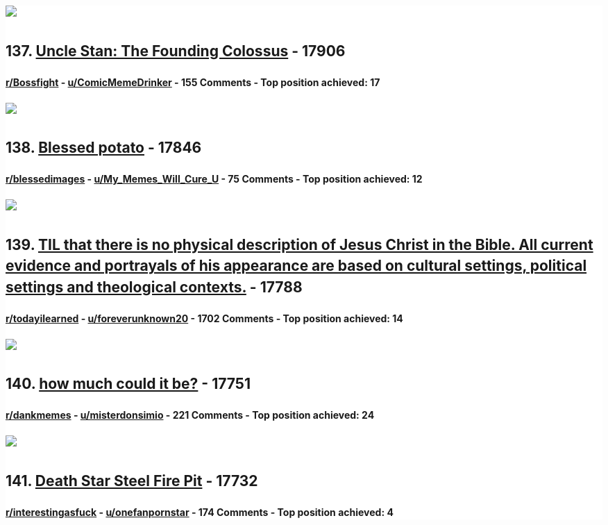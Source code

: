 <a href="https://i.redd.it/9fle271qt4o61.png"><img src="https://b.thumbs.redditmedia.com/nTGCSRGS47-Mxoi7vKlTe1N-HP33T-9Yc0rvORYNTfM.jpg"></img></a>

## 137. [Uncle Stan: The Founding Colossus](http://reddit.com/r/Bossfight/comments/m8xonv/uncle_stan_the_founding_colossus/) - 17906
#### [r/Bossfight](http://reddit.com/r/Bossfight) - [u/ComicMemeDrinker](http://reddit.com/u/ComicMemeDrinker) - 155 Comments - Top position achieved: 17

<a href="https://i.redd.it/mchh70opi3o61.jpg"><img src="https://b.thumbs.redditmedia.com/fc7syn15V00hHWkvLYUFodOEzHdnSeuYLMHLLTZwHnk.jpg"></img></a>

## 138. [Blessed potato](http://reddit.com/r/blessedimages/comments/m8xyxq/blessed_potato/) - 17846
#### [r/blessedimages](http://reddit.com/r/blessedimages) - [u/My_Memes_Will_Cure_U](http://reddit.com/u/My_Memes_Will_Cure_U) - 75 Comments - Top position achieved: 12

<a href="https://i.imgur.com/Ypt3Q3j.jpg"><img src="https://b.thumbs.redditmedia.com/9VxbG8_dI3vZPltsu5PtGDKuacjghDXSl9x6PorvTZs.jpg"></img></a>

## 139. [TIL that there is no physical description of Jesus Christ in the Bible. All current evidence and portrayals of his appearance are based on cultural settings, political settings and theological contexts.](http://reddit.com/r/todayilearned/comments/m92d8r/til_that_there_is_no_physical_description_of/) - 17788
#### [r/todayilearned](http://reddit.com/r/todayilearned) - [u/foreverunknown20](http://reddit.com/u/foreverunknown20) - 1702 Comments - Top position achieved: 14

<a href="https://www.history.com/news/what-did-jesus-look-like"><img src="https://b.thumbs.redditmedia.com/HBKU1IyVt8R4k9-T9TKBxMkFDWzQUh5BtPW_78Wpu9M.jpg"></img></a>

## 140. [how much could it be?](http://reddit.com/r/dankmemes/comments/m8vk3s/how_much_could_it_be/) - 17751
#### [r/dankmemes](http://reddit.com/r/dankmemes) - [u/misterdonsimio](http://reddit.com/u/misterdonsimio) - 221 Comments - Top position achieved: 24

<a href="https://i.redd.it/eoe8gwllx2o61.jpg"><img src="https://b.thumbs.redditmedia.com/KJHdpbDDGSkLaexihZSckfbAk5hw-EP8cIiyTc75gwk.jpg"></img></a>

## 141. [Death Star Steel Fire Pit](http://reddit.com/r/interestingasfuck/comments/m9fu1u/death_star_steel_fire_pit/) - 17732
#### [r/interestingasfuck](http://reddit.com/r/interestingasfuck) - [u/onefanpornstar](http://reddit.com/u/onefanpornstar) - 174 Comments - Top position achieved: 4
